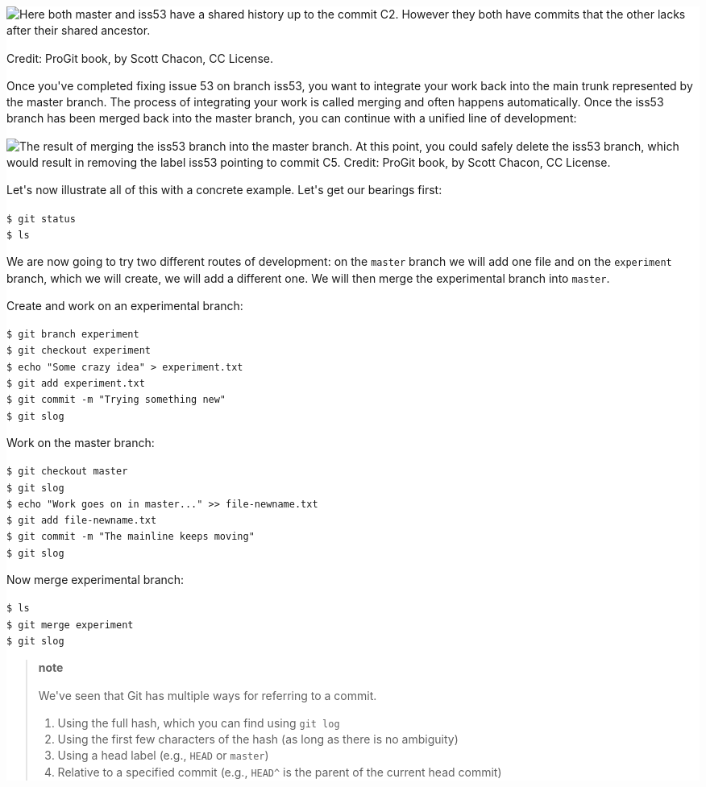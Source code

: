 ![Here both master and iss53 have a shared history up to the commit C2.
However they both have commits that the other lacks after their shared
ancestor.](figs/mergescenario.png)

Credit: ProGit book, by Scott Chacon, CC License.

Once you've completed fixing issue 53 on branch iss53, you want to
integrate your work back into the main trunk represented by the master
branch. The process of integrating your work is called merging and often
happens automatically. Once the iss53 branch has been merged back into
the master branch, you can continue with a unified line of development:

![The result of merging the iss53 branch into the master branch. At this
point, you could safely delete the iss53 branch, which would result in
removing the label iss53 pointing to commit C5. Credit: ProGit book, by
Scott Chacon, CC License.](figs/mergeaftermath.png)

Let's now illustrate all of this with a concrete example. Let's get our
bearings first:

    $ git status
    $ ls

We are now going to try two different routes of development: on the
`master` branch we will add one file and on the `experiment` branch,
which we will create, we will add a different one. We will then merge
the experimental branch into `master`.

Create and work on an experimental branch:

    $ git branch experiment
    $ git checkout experiment
    $ echo "Some crazy idea" > experiment.txt
    $ git add experiment.txt
    $ git commit -m "Trying something new"
    $ git slog

Work on the master branch:

    $ git checkout master
    $ git slog
    $ echo "Work goes on in master..." >> file-newname.txt
    $ git add file-newname.txt
    $ git commit -m "The mainline keeps moving"
    $ git slog

Now merge experimental branch:

    $ ls
    $ git merge experiment
    $ git slog

> **note**
>
> We've seen that Git has multiple ways for referring to a commit.
>
> 1.  Using the full hash, which you can find using `git log`
> 2.  Using the first few characters of the hash (as long as there is no
>     ambiguity)
> 3.  Using a head label (e.g., `HEAD` or `master`)
> 4.  Relative to a specified commit (e.g., `HEAD^` is the parent of the
>     current head commit)
